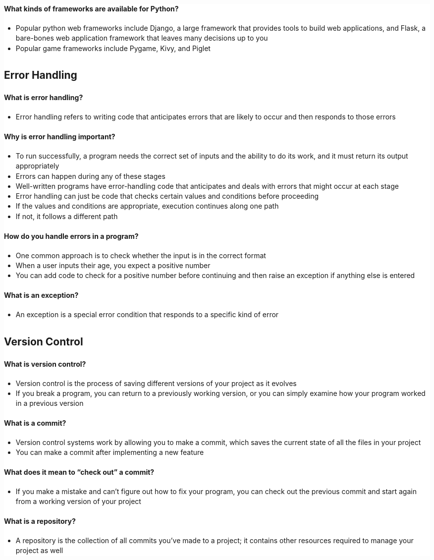 #### What kinds of frameworks are available for Python?
- Popular python web frameworks include Django, a large framework that provides tools to build web applications, and Flask, a bare-bones web application framework that leaves many decisions up to you
- Popular game frameworks include Pygame, Kivy, and Piglet

## Error Handling

#### What is error handling?
- Error handling refers to writing code that anticipates errors that are likely to occur and then responds to those errors

#### Why is error handling important?
- To run successfully, a program needs the correct set of inputs and the ability to do its work, and it must return its output appropriately
- Errors can happen during any of these stages
- Well-written programs have error-handling code that anticipates and deals with errors that might occur at each stage
- Error handling can just be code that checks certain values and conditions before proceeding
- If the values and conditions are appropriate, execution continues along one path
- If not, it follows a different path

#### How do you handle errors in a program?
- One common approach is to check whether the input is in the correct format
- When a user inputs their age, you expect a positive number
- You can add code to check for a positive number before continuing and then raise an exception if anything else is entered

#### What is an exception?
- An exception is a special error condition that responds to a specific kind of error

## Version Control 

#### What is version control?
- Version control is the process of saving different versions of your project as it evolves
- If you break a program, you can return to a previously working version, or you can simply examine how your program worked in a previous version

#### What is a commit?
- Version control systems work by allowing you to make a commit, which saves the current state of all the files in your project
- You can make a commit after implementing a new feature

#### What does it mean to “check out” a commit?
- If you make a mistake and can’t figure out how to fix your program, you can check out the previous commit and start again from a working version of your project

#### What is a repository?
- A repository is the collection of all commits you’ve made to a project; it contains other resources required to manage your project as well

